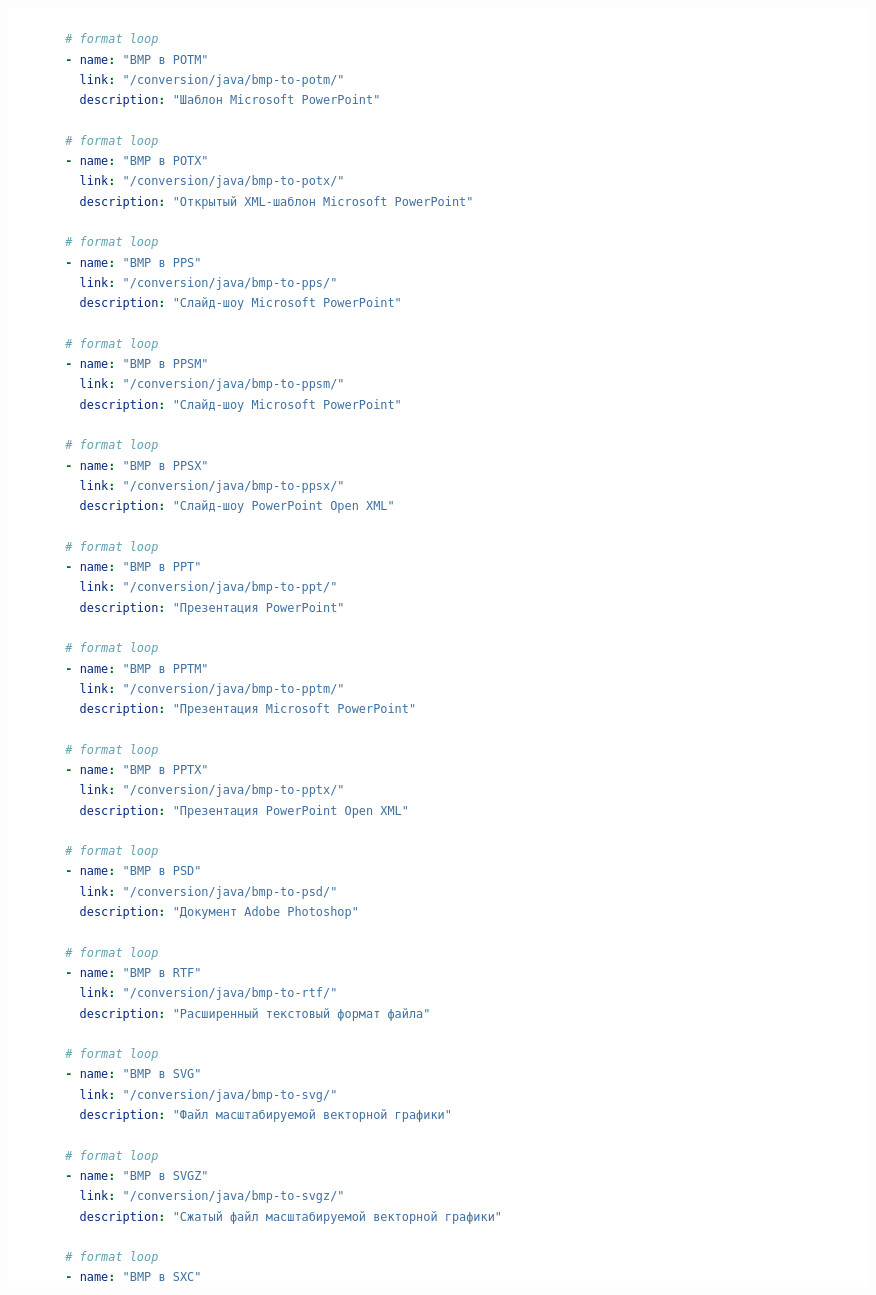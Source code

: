 ```yaml

        # format loop
        - name: "BMP в POTM"
          link: "/conversion/java/bmp-to-potm/"
          description: "Шаблон Microsoft PowerPoint"

        # format loop
        - name: "BMP в POTX"
          link: "/conversion/java/bmp-to-potx/"
          description: "Открытый XML-шаблон Microsoft PowerPoint"

        # format loop
        - name: "BMP в PPS"
          link: "/conversion/java/bmp-to-pps/"
          description: "Слайд-шоу Microsoft PowerPoint"

        # format loop
        - name: "BMP в PPSM"
          link: "/conversion/java/bmp-to-ppsm/"
          description: "Слайд-шоу Microsoft PowerPoint"

        # format loop
        - name: "BMP в PPSX"
          link: "/conversion/java/bmp-to-ppsx/"
          description: "Слайд-шоу PowerPoint Open XML"

        # format loop
        - name: "BMP в PPT"
          link: "/conversion/java/bmp-to-ppt/"
          description: "Презентация PowerPoint"

        # format loop
        - name: "BMP в PPTM"
          link: "/conversion/java/bmp-to-pptm/"
          description: "Презентация Microsoft PowerPoint"

        # format loop
        - name: "BMP в PPTX"
          link: "/conversion/java/bmp-to-pptx/"
          description: "Презентация PowerPoint Open XML"

        # format loop
        - name: "BMP в PSD"
          link: "/conversion/java/bmp-to-psd/"
          description: "Документ Adobe Photoshop"

        # format loop
        - name: "BMP в RTF"
          link: "/conversion/java/bmp-to-rtf/"
          description: "Расширенный текстовый формат файла"

        # format loop
        - name: "BMP в SVG"
          link: "/conversion/java/bmp-to-svg/"
          description: "Файл масштабируемой векторной графики"

        # format loop
        - name: "BMP в SVGZ"
          link: "/conversion/java/bmp-to-svgz/"
          description: "Сжатый файл масштабируемой векторной графики"

        # format loop
        - name: "BMP в SXC"
```